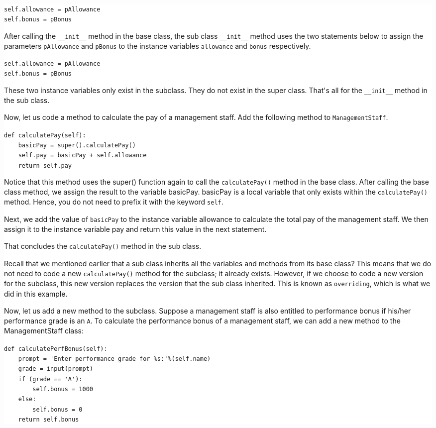 ```
self.allowance = pAllowance
self.bonus = pBonus
```

After calling the `__init__` method in the base class, the sub class `__init__` method uses the two statements below to assign the parameters `pAllowance` and `pBonus` to the instance variables `allowance` and `bonus` respectively.

```
self.allowance = pAllowance
self.bonus = pBonus
```

These two instance variables only exist in the subclass. They do not exist in the super class. That's all for the `__init__` method in the sub class.

Now, let us code a method to calculate the pay of a management staff. Add the following method to `ManagementStaff`.

```
def calculatePay(self):
    basicPay = super().calculatePay()
    self.pay = basicPay + self.allowance
    return self.pay
```

Notice that this method uses the super() function again to call the `calculatePay()` method in the base class. After calling the base class method, we assign the result to the variable basicPay. basicPay is a local variable that only exists within the `calculatePay()` method. Hence, you do not need to prefix it with the keyword `self`.

Next, we add the value of `basicPay` to the instance variable allowance to calculate the total pay of the management staff. We then assign it to the instance variable pay and return this value in the next statement.

That concludes the `calculatePay()` method in the sub class.

Recall that we mentioned earlier that a sub class inherits all the variables and methods from its base class? This means that we do not need to code a new `calculatePay()` method for the subclass; it already exists. However, if we choose to code a new version for the subclass, this new version replaces the version that the sub class inherited. This is known as `overriding`, which is what we did in this example.

Now, let us add a new method to the subclass. Suppose a management staff is also entitled to performance bonus if his/her performance grade is an `A`. To calculate the performance bonus of a management staff, we can add a new method to the ManagementStaff class:

```
def calculatePerfBonus(self):
    prompt = 'Enter performance grade for %s:'%(self.name)
    grade = input(prompt)
    if (grade == 'A'):
        self.bonus = 1000
    else:
        self.bonus = 0
    return self.bonus
```
